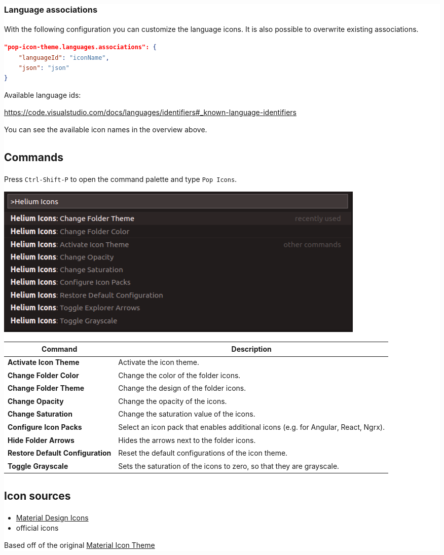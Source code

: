 ### Language associations

With the following configuration you can customize the language icons. It is also possible to overwrite existing associations.

```json
"pop-icon-theme.languages.associations": {
    "languageId": "iconName",
    "json": "json"
}
```

Available language ids:

https://code.visualstudio.com/docs/languages/identifiers#_known-language-identifiers

You can see the available icon names in the overview above.

## Commands

Press `Ctrl-Shift-P` to open the command palette and type `Pop Icons`.

<img src="images/commandPalette.png" alt="commands" width="80%">

| Command                           | Description                                                                        |
| --------------------------------- | ---------------------------------------------------------------------------------- |
| **Activate Icon Theme**           | Activate the icon theme.                                                           |
| **Change Folder Color**           | Change the color of the folder icons.                                              |
| **Change Folder Theme**           | Change the design of the folder icons.                                             |
| **Change Opacity**                | Change the opacity of the icons.                                                   |
| **Change Saturation**             | Change the saturation value of the icons.                                          |
| **Configure Icon Packs**          | Select an icon pack that enables additional icons (e.g. for Angular, React, Ngrx). |
| **Hide Folder Arrows**            | Hides the arrows next to the folder icons.                                         |
| **Restore Default Configuration** | Reset the default configurations of the icon theme.                                |
| **Toggle Grayscale**              | Sets the saturation of the icons to zero, so that they are grayscale.              |

## Icon sources

- [Material Design Icons](https://materialdesignicons.com/)
- official icons

Based off of the original [Material Icon Theme](https://marketplace.visualstudio.com/items?itemName=PKief.helium-icon-theme)
